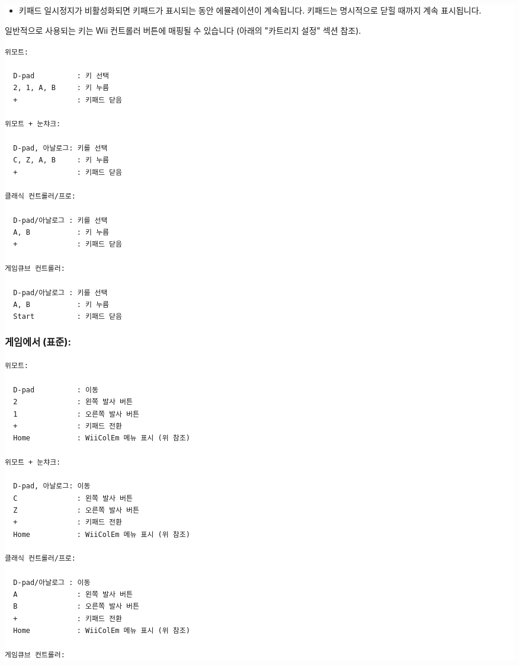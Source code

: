  * 키패드 일시정지가 비활성화되면 키패드가 표시되는 동안 에뮬레이션이 계속됩니다.
    키패드는 명시적으로 닫힐 때까지 계속 표시됩니다.

  일반적으로 사용되는 키는 Wii 컨트롤러 버튼에 매핑될 수 있습니다 (아래의 
  "카트리지 설정" 섹션 참조).
  
    위모트:

      D-pad          : 키 선택
      2, 1, A, B     : 키 누름
      +              : 키패드 닫음
      
    위모트 + 눈챠크:

      D-pad, 아날로그: 키를 선택
      C, Z, A, B     : 키 누름
      +              : 키패드 닫음
      
    클래식 컨트롤러/프로:

      D-pad/아날로그 : 키를 선택         
      A, B           : 키 누름
      +              : 키패드 닫음
                              
    게임큐브 컨트롤러:

      D-pad/아날로그 : 키를 선택
      A, B           : 키 누름
      Start          : 키패드 닫음
            
### 게임에서 (표준):
  
    위모트:

      D-pad          : 이동
      2              : 왼쪽 발사 버튼
      1              : 오른쪽 발사 버튼
      +              : 키패드 전환
      Home           : WiiColEm 메뉴 표시 (위 참조)
      
    위모트 + 눈챠크:

      D-pad, 아날로그: 이동
      C              : 왼쪽 발사 버튼
      Z              : 오른쪽 발사 버튼
      +              : 키패드 전환
      Home           : WiiColEm 메뉴 표시 (위 참조)
      
    클래식 컨트롤러/프로:

      D-pad/아날로그 : 이동
      A              : 왼쪽 발사 버튼
      B              : 오른쪽 발사 버튼
      +              : 키패드 전환
      Home           : WiiColEm 메뉴 표시 (위 참조)
                              
    게임큐브 컨트롤러:
